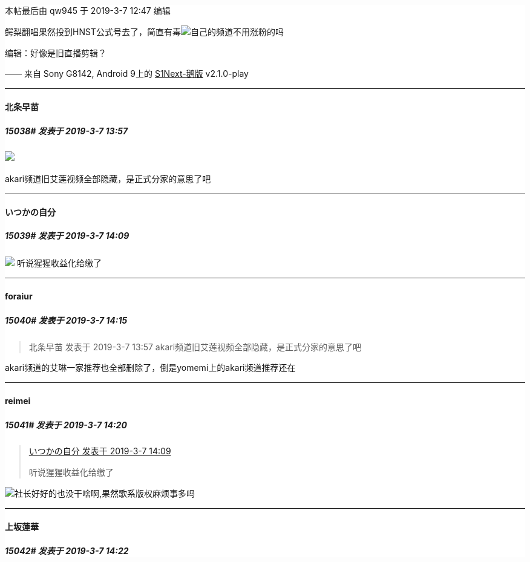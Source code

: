  本帖最后由 qw945 于 2019-3-7 12:47 编辑 

鳄梨翻唱果然投到HNST公式号去了，简直有毒<img src="https://static.saraba1st.com/image/smiley/face2017/125.png" referrerpolicy="no-referrer">自己的频道不用涨粉的吗

编辑：好像是旧直播剪辑？

—— 来自 Sony G8142, Android 9上的 [S1Next-鹅版](https://github.com/ykrank/S1-Next/releases) v2.1.0-play


*****

####  北条早苗  
##### 15038#       发表于 2019-3-7 13:57


<img src="https://i.loli.net/2019/03/07/5c80b2b14bd0e.png" referrerpolicy="no-referrer">

akari频道旧艾莲视频全部隐藏，是正式分家的意思了吧


*****

####  いつかの自分  
##### 15039#       发表于 2019-3-7 14:09


<img src="https://static.saraba1st.com/image/smiley/face2017/068.png" referrerpolicy="no-referrer"> 听说猩猩收益化给缴了


*****

####  foraiur  
##### 15040#       发表于 2019-3-7 14:15


<blockquote>北条早苗 发表于 2019-3-7 13:57
akari频道旧艾莲视频全部隐藏，是正式分家的意思了吧</blockquote>
akari频道的艾琳一家推荐也全部删除了，倒是yomemi上的akari频道推荐还在


*****

####  reimei  
##### 15041#       发表于 2019-3-7 14:20


<blockquote><a href="httphttps://bbs.saraba1st.com/2b/forum.php?mod=redirect&amp;goto=findpost&amp;pid=42826491&amp;ptid=1801966" target="_blank">いつかの自分 发表于 2019-3-7 14:09</a>

听说猩猩收益化给缴了</blockquote>
<img src="https://static.saraba1st.com/image/smiley/face2017/068.png" referrerpolicy="no-referrer">社长好好的也没干啥啊,果然歌系版权麻烦事多吗


*****

####  上坂蓮華  
##### 15042#       发表于 2019-3-7 14:22
